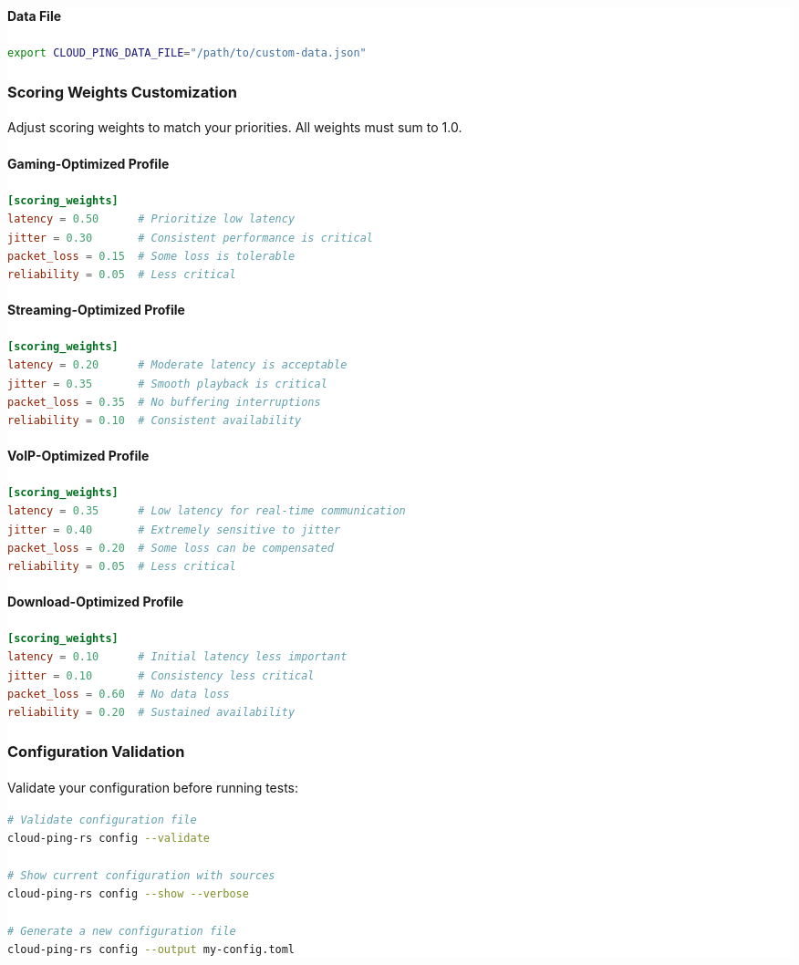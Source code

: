 #### Data File

```bash
export CLOUD_PING_DATA_FILE="/path/to/custom-data.json"
```

### Scoring Weights Customization

Adjust scoring weights to match your priorities. All weights must sum to 1.0.

#### Gaming-Optimized Profile

```toml
[scoring_weights]
latency = 0.50      # Prioritize low latency
jitter = 0.30       # Consistent performance is critical
packet_loss = 0.15  # Some loss is tolerable
reliability = 0.05  # Less critical
```

#### Streaming-Optimized Profile

```toml
[scoring_weights]
latency = 0.20      # Moderate latency is acceptable
jitter = 0.35       # Smooth playback is critical
packet_loss = 0.35  # No buffering interruptions
reliability = 0.10  # Consistent availability
```

#### VoIP-Optimized Profile

```toml
[scoring_weights]
latency = 0.35      # Low latency for real-time communication
jitter = 0.40       # Extremely sensitive to jitter
packet_loss = 0.20  # Some loss can be compensated
reliability = 0.05  # Less critical
```

#### Download-Optimized Profile

```toml
[scoring_weights]
latency = 0.10      # Initial latency less important
jitter = 0.10       # Consistency less critical
packet_loss = 0.60  # No data loss
reliability = 0.20  # Sustained availability
```

### Configuration Validation

Validate your configuration before running tests:

```bash
# Validate configuration file
cloud-ping-rs config --validate

# Show current configuration with sources
cloud-ping-rs config --show --verbose

# Generate a new configuration file
cloud-ping-rs config --output my-config.toml
```
